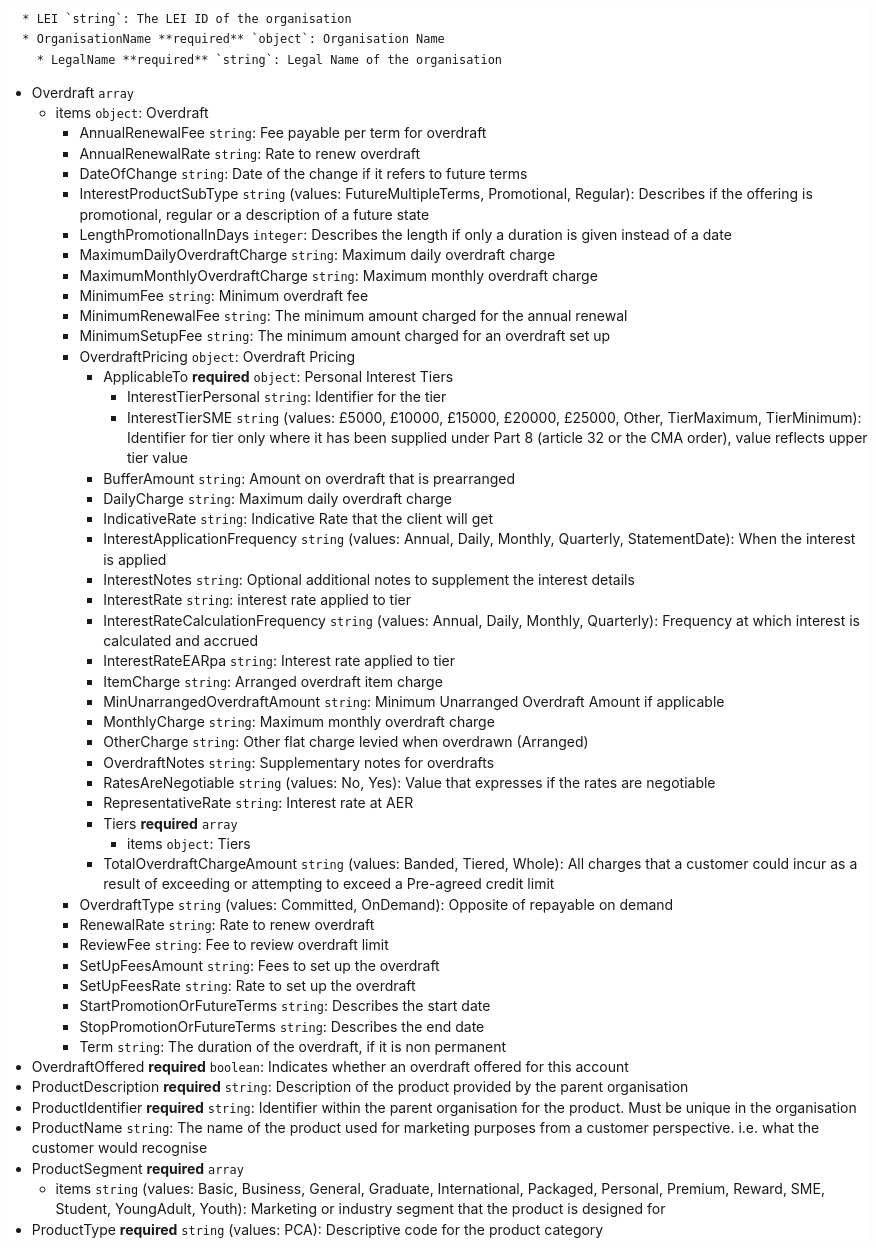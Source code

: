       * LEI `string`: The LEI ID of the organisation
      * OrganisationName **required** `object`: Organisation Name
        * LegalName **required** `string`: Legal Name of the organisation
  * Overdraft `array`
    * items `object`: Overdraft
      * AnnualRenewalFee `string`: Fee payable per term for overdraft
      * AnnualRenewalRate `string`: Rate to renew overdraft
      * DateOfChange `string`: Date of the change if it refers to future terms
      * InterestProductSubType `string` (values: FutureMultipleTerms, Promotional, Regular): Describes if the offering is promotional, regular or a description of a future state
      * LengthPromotionalInDays `integer`: Describes the length if only a duration is given instead of a date
      * MaximumDailyOverdraftCharge `string`: Maximum daily overdraft charge
      * MaximumMonthlyOverdraftCharge `string`: Maximum monthly overdraft charge
      * MinimumFee `string`: Minimum overdraft fee
      * MinimumRenewalFee `string`: The minimum amount charged for the annual renewal
      * MinimumSetupFee `string`: The minimum amount charged for an overdraft set up
      * OverdraftPricing `object`: Overdraft Pricing
        * ApplicableTo **required** `object`: Personal Interest Tiers
          * InterestTierPersonal `string`: Identifier for the tier
          * InterestTierSME `string` (values: £5000, £10000, £15000, £20000, £25000, Other, TierMaximum, TierMinimum): Identifier for tier only where it has been supplied under Part 8 (article 32 or the CMA order), value reflects upper tier value
        * BufferAmount `string`: Amount on overdraft that is prearranged
        * DailyCharge `string`: Maximum daily overdraft charge
        * IndicativeRate `string`: Indicative Rate that the client will get
        * InterestApplicationFrequency `string` (values: Annual, Daily, Monthly, Quarterly, StatementDate): When the interest is applied
        * InterestNotes `string`: Optional additional notes to supplement the interest details
        * InterestRate `string`: interest rate applied to tier
        * InterestRateCalculationFrequency `string` (values: Annual, Daily, Monthly, Quarterly): Frequency at which interest is calculated and accrued
        * InterestRateEARpa `string`: Interest rate applied to tier
        * ItemCharge `string`: Arranged overdraft item charge
        * MinUnarrangedOverdraftAmount `string`: Minimum Unarranged Overdraft Amount if applicable
        * MonthlyCharge `string`: Maximum monthly overdraft charge
        * OtherCharge `string`: Other flat charge levied when overdrawn (Arranged)
        * OverdraftNotes `string`: Supplementary notes for overdrafts
        * RatesAreNegotiable `string` (values: No, Yes): Value that expresses if the rates are negotiable
        * RepresentativeRate `string`: Interest rate at AER
        * Tiers **required** `array`
          * items `object`: Tiers
        * TotalOverdraftChargeAmount `string` (values: Banded, Tiered, Whole): All charges that a customer could incur as a result of exceeding or attempting to exceed a Pre-agreed credit limit
      * OverdraftType `string` (values: Committed, OnDemand): Opposite of repayable on demand
      * RenewalRate `string`: Rate to renew overdraft
      * ReviewFee `string`: Fee to review overdraft limit
      * SetUpFeesAmount `string`: Fees to set up the overdraft
      * SetUpFeesRate `string`: Rate to set up the overdraft
      * StartPromotionOrFutureTerms `string`: Describes the start date
      * StopPromotionOrFutureTerms `string`: Describes the end date
      * Term `string`: The duration of the overdraft, if it is non permanent
  * OverdraftOffered **required** `boolean`: Indicates whether an overdraft offered for this account
  * ProductDescription **required** `string`: Description of the product provided by the parent organisation
  * ProductIdentifier **required** `string`: Identifier within the parent organisation for the product. Must be unique in the organisation
  * ProductName `string`: The name of the product used for marketing purposes from a customer perspective. i.e. what the customer would recognise
  * ProductSegment **required** `array`
    * items `string` (values: Basic, Business, General, Graduate, International, Packaged, Personal, Premium, Reward, SME, Student, YoungAdult, Youth): Marketing or industry segment that the product is designed for
  * ProductType **required** `string` (values: PCA): Descriptive code for the product category